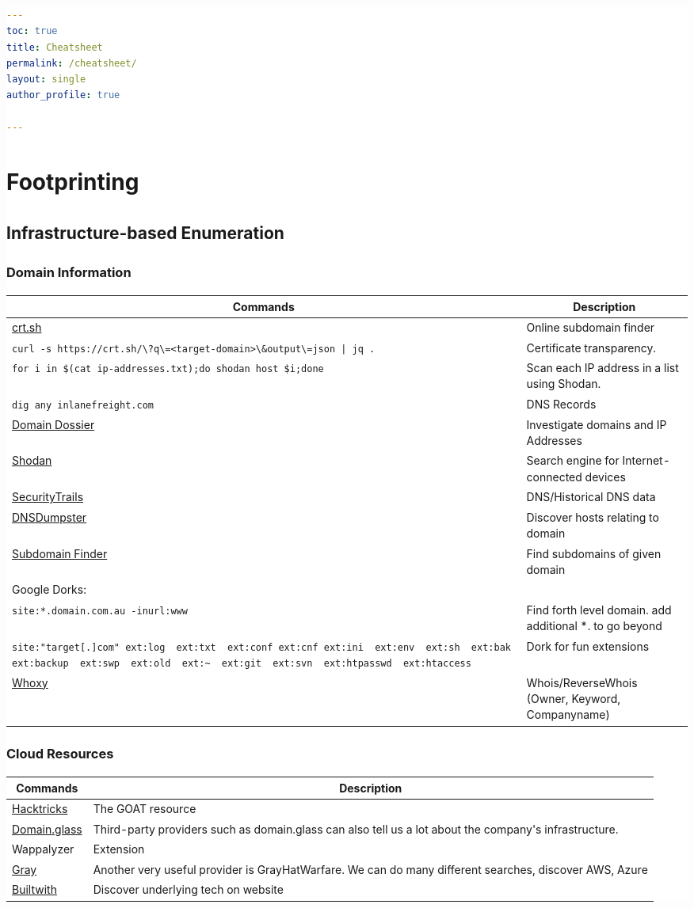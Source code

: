 ```yaml
---
toc: true
title: Cheatsheet
permalink: /cheatsheet/
layout: single
author_profile: true

---
```



# Footprinting

## Infrastructure-based Enumeration

### Domain Information

| **Commands**                                                        | **Description**                                          |
| ------------------------------------------------------------------- | -------------------------------------------------------- |
| [crt.sh](https://crt.sh/)                                           | Online subdomain finder                                  |
| `curl -s https://crt.sh/\?q\=<target-domain>\&output\=json \| jq .` | Certificate transparency.                                |
| `for i in $(cat ip-addresses.txt);do shodan host $i;done`           | Scan each IP address in a list using Shodan.             |
| `dig any inlanefreight.com`                                         | DNS Records                                              |
| [Domain Dossier](https://centralops.net/co/domaindossier.aspx)      | Investigate domains and IP Addresses                     |
| [Shodan](https://shodan.io)                                         | Search engine for Internet-connected devices             |
| [SecurityTrails](https://securitytrails.com)                        | DNS/Historical DNS data                                  |
| [DNSDumpster](https://dnsdumpster.com)                              | Discover hosts relating to domain                        |
| [Subdomain Finder](https://subdomainfinder.c99.nl/)                 | Find subdomains of given domain                          |
| Google Dorks:                                                       |                                                          |
| `site:*.domain.com.au -inurl:www`                                   | Find forth level domain. add additional \*. to go beyond |
| ```site:"target[.]com" ext:log  ext:txt  ext:conf ext:cnf ext:ini  ext:env  ext:sh  ext:bak  ext:backup  ext:swp  ext:old  ext:~  ext:git  ext:svn  ext:htpasswd  ext:htaccess ``` | Dork for fun extensions |
| [Whoxy](https://www.whoxy.com/)                                     | Whois/ReverseWhois (Owner, Keyword, Companyname)         |

### Cloud Resources

| **Commands**                                | **Description**                                                                                        |
| ------------------------------------------- | ------------------------------------------------------------------------------------------------------ |
| [Hacktricks](https://book.hacktricks.xyz/)  | The GOAT resource                                                                                      |
| [Domain.glass](https://domain.glass/)       | Third-party providers such as domain.glass can also tell us a lot about the company's infrastructure.  |
| Wappalyzer                                  | Extension                                                                                              |
| [Gray](https://buckets.grayhatwarfare.com/) | Another very useful provider is GrayHatWarfare. We can do many different searches, discover AWS, Azure |
| [Builtwith](https://builtwith.com/)         | Discover underlying tech on website                                                                    |
